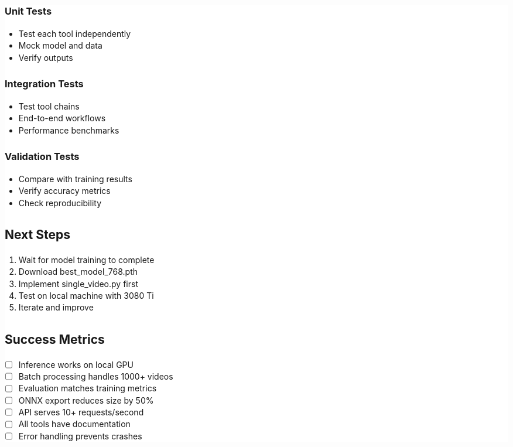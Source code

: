 ### Unit Tests
- Test each tool independently
- Mock model and data
- Verify outputs

### Integration Tests
- Test tool chains
- End-to-end workflows
- Performance benchmarks

### Validation Tests
- Compare with training results
- Verify accuracy metrics
- Check reproducibility

## Next Steps

1. Wait for model training to complete
2. Download best_model_768.pth
3. Implement single_video.py first
4. Test on local machine with 3080 Ti
5. Iterate and improve

## Success Metrics

- [ ] Inference works on local GPU
- [ ] Batch processing handles 1000+ videos
- [ ] Evaluation matches training metrics
- [ ] ONNX export reduces size by 50%
- [ ] API serves 10+ requests/second
- [ ] All tools have documentation
- [ ] Error handling prevents crashes